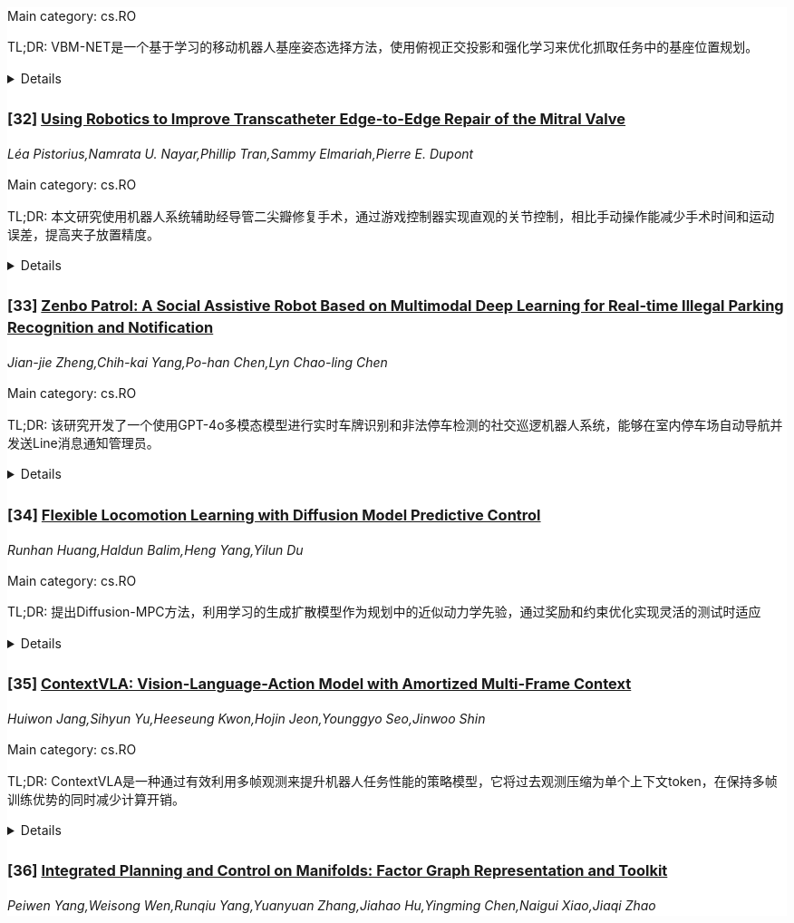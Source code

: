 Main category: cs.RO

TL;DR: VBM-NET是一个基于学习的移动机器人基座姿态选择方法，使用俯视正交投影和强化学习来优化抓取任务中的基座位置规划。


<details><summary>Details</summary></details>


### [32] [Using Robotics to Improve Transcatheter Edge-to-Edge Repair of the Mitral Valve](https://arxiv.org/abs/2510.04178)
*Léa Pistorius,Namrata U. Nayar,Phillip Tran,Sammy Elmariah,Pierre E. Dupont*

Main category: cs.RO

TL;DR: 本文研究使用机器人系统辅助经导管二尖瓣修复手术，通过游戏控制器实现直观的关节控制，相比手动操作能减少手术时间和运动误差，提高夹子放置精度。


<details><summary>Details</summary></details>


### [33] [Zenbo Patrol: A Social Assistive Robot Based on Multimodal Deep Learning for Real-time Illegal Parking Recognition and Notification](https://arxiv.org/abs/2510.04190)
*Jian-jie Zheng,Chih-kai Yang,Po-han Chen,Lyn Chao-ling Chen*

Main category: cs.RO

TL;DR: 该研究开发了一个使用GPT-4o多模态模型进行实时车牌识别和非法停车检测的社交巡逻机器人系统，能够在室内停车场自动导航并发送Line消息通知管理员。


<details><summary>Details</summary></details>


### [34] [Flexible Locomotion Learning with Diffusion Model Predictive Control](https://arxiv.org/abs/2510.04234)
*Runhan Huang,Haldun Balim,Heng Yang,Yilun Du*

Main category: cs.RO

TL;DR: 提出Diffusion-MPC方法，利用学习的生成扩散模型作为规划中的近似动力学先验，通过奖励和约束优化实现灵活的测试时适应


<details><summary>Details</summary></details>


### [35] [ContextVLA: Vision-Language-Action Model with Amortized Multi-Frame Context](https://arxiv.org/abs/2510.04246)
*Huiwon Jang,Sihyun Yu,Heeseung Kwon,Hojin Jeon,Younggyo Seo,Jinwoo Shin*

Main category: cs.RO

TL;DR: ContextVLA是一种通过有效利用多帧观测来提升机器人任务性能的策略模型，它将过去观测压缩为单个上下文token，在保持多帧训练优势的同时减少计算开销。


<details><summary>Details</summary></details>


### [36] [Integrated Planning and Control on Manifolds: Factor Graph Representation and Toolkit](https://arxiv.org/abs/2510.04278)
*Peiwen Yang,Weisong Wen,Runqiu Yang,Yuanyuan Zhang,Jiahao Hu,Yingming Chen,Naigui Xiao,Jiaqi Zhao*
